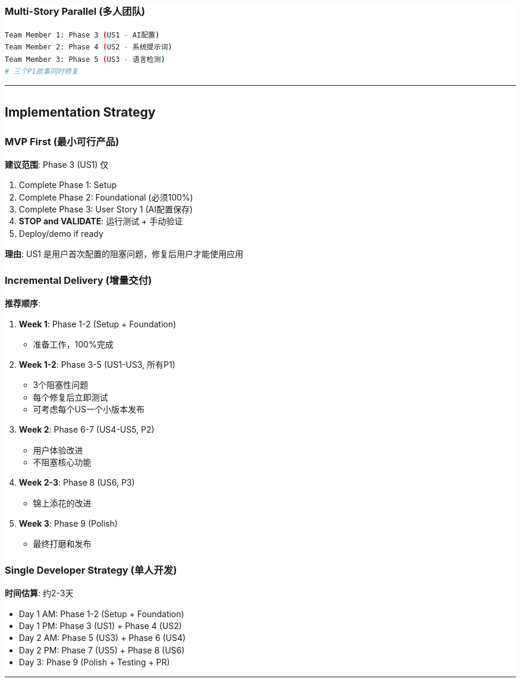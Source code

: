 ### Multi-Story Parallel (多人团队)
```bash
Team Member 1: Phase 3 (US1 - AI配置)
Team Member 2: Phase 4 (US2 - 系统提示词)
Team Member 3: Phase 5 (US3 - 语言检测)
# 三个P1故事同时修复
```

---

## Implementation Strategy

### MVP First (最小可行产品)

**建议范围**: Phase 3 (US1) 仅

1. Complete Phase 1: Setup
2. Complete Phase 2: Foundational (必须100%)
3. Complete Phase 3: User Story 1 (AI配置保存)
4. **STOP and VALIDATE**: 运行测试 + 手动验证
5. Deploy/demo if ready

**理由**: US1 是用户首次配置的阻塞问题，修复后用户才能使用应用

### Incremental Delivery (增量交付)

**推荐顺序**:

1. **Week 1**: Phase 1-2 (Setup + Foundation)
   - 准备工作，100%完成
   
2. **Week 1-2**: Phase 3-5 (US1-US3, 所有P1)
   - 3个阻塞性问题
   - 每个修复后立即测试
   - 可考虑每个US一个小版本发布
   
3. **Week 2**: Phase 6-7 (US4-US5, P2)
   - 用户体验改进
   - 不阻塞核心功能
   
4. **Week 2-3**: Phase 8 (US6, P3)
   - 锦上添花的改进
   
5. **Week 3**: Phase 9 (Polish)
   - 最终打磨和发布

### Single Developer Strategy (单人开发)

**时间估算**: 约2-3天

- Day 1 AM: Phase 1-2 (Setup + Foundation)
- Day 1 PM: Phase 3 (US1) + Phase 4 (US2)
- Day 2 AM: Phase 5 (US3) + Phase 6 (US4)
- Day 2 PM: Phase 7 (US5) + Phase 8 (US6)
- Day 3: Phase 9 (Polish + Testing + PR)

---
